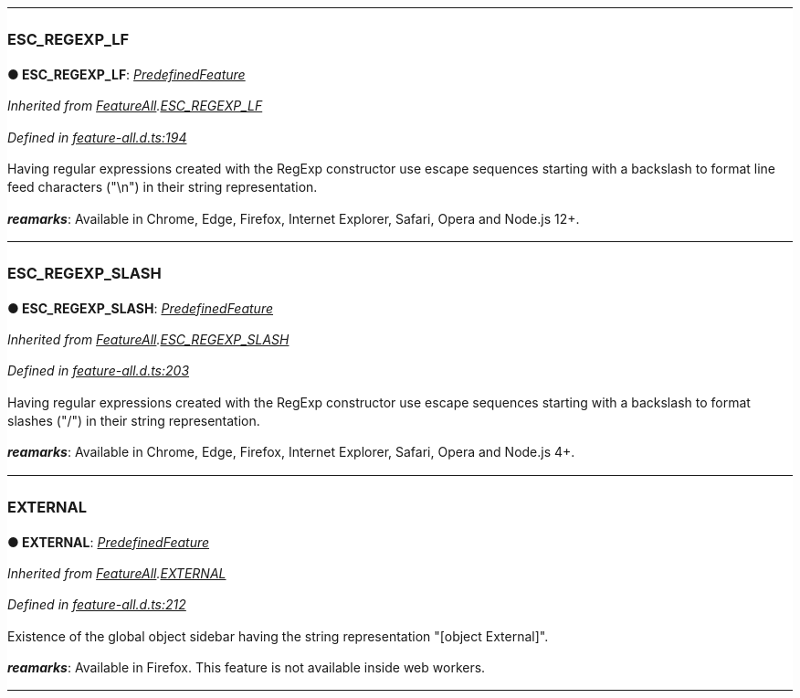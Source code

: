 ___
<a id="esc_regexp_lf"></a>

###  ESC_REGEXP_LF

**● ESC_REGEXP_LF**: *[PredefinedFeature](_jscrewit_.predefinedfeature.md)*

*Inherited from [FeatureAll](_jscrewit_.featureall.md).[ESC_REGEXP_LF](_jscrewit_.featureall.md#esc_regexp_lf)*

*Defined in [feature-all.d.ts:194](https://github.com/fasttime/JScrewIt/blob/2.9.6/lib/feature-all.d.ts#L194)*

Having regular expressions created with the RegExp constructor use escape sequences starting with a backslash to format line feed characters ("\\n") in their string representation.

*__reamarks__*: Available in Chrome, Edge, Firefox, Internet Explorer, Safari, Opera and Node.js 12+.

___
<a id="esc_regexp_slash"></a>

###  ESC_REGEXP_SLASH

**● ESC_REGEXP_SLASH**: *[PredefinedFeature](_jscrewit_.predefinedfeature.md)*

*Inherited from [FeatureAll](_jscrewit_.featureall.md).[ESC_REGEXP_SLASH](_jscrewit_.featureall.md#esc_regexp_slash)*

*Defined in [feature-all.d.ts:203](https://github.com/fasttime/JScrewIt/blob/2.9.6/lib/feature-all.d.ts#L203)*

Having regular expressions created with the RegExp constructor use escape sequences starting with a backslash to format slashes ("/") in their string representation.

*__reamarks__*: Available in Chrome, Edge, Firefox, Internet Explorer, Safari, Opera and Node.js 4+.

___
<a id="external"></a>

###  EXTERNAL

**● EXTERNAL**: *[PredefinedFeature](_jscrewit_.predefinedfeature.md)*

*Inherited from [FeatureAll](_jscrewit_.featureall.md).[EXTERNAL](_jscrewit_.featureall.md#external)*

*Defined in [feature-all.d.ts:212](https://github.com/fasttime/JScrewIt/blob/2.9.6/lib/feature-all.d.ts#L212)*

Existence of the global object sidebar having the string representation "\[object External\]".

*__reamarks__*: Available in Firefox. This feature is not available inside web workers.

___
<a id="ff"></a>
